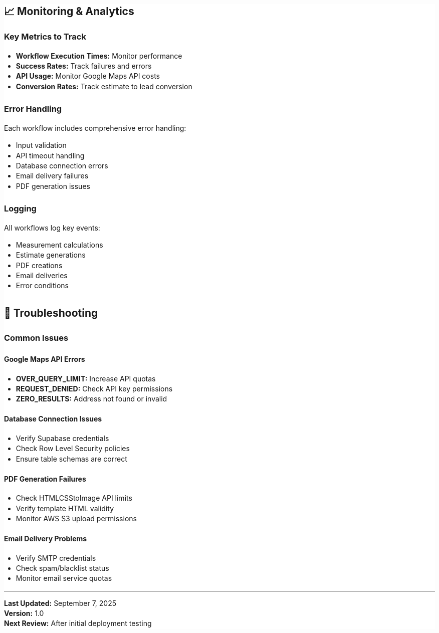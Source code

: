 ## 📈 Monitoring & Analytics

### Key Metrics to Track
- **Workflow Execution Times:** Monitor performance
- **Success Rates:** Track failures and errors
- **API Usage:** Monitor Google Maps API costs
- **Conversion Rates:** Track estimate to lead conversion

### Error Handling
Each workflow includes comprehensive error handling:
- Input validation
- API timeout handling
- Database connection errors
- Email delivery failures
- PDF generation issues

### Logging
All workflows log key events:
- Measurement calculations
- Estimate generations
- PDF creations
- Email deliveries
- Error conditions

## 🔧 Troubleshooting

### Common Issues

#### Google Maps API Errors
- **OVER_QUERY_LIMIT:** Increase API quotas
- **REQUEST_DENIED:** Check API key permissions
- **ZERO_RESULTS:** Address not found or invalid

#### Database Connection Issues
- Verify Supabase credentials
- Check Row Level Security policies
- Ensure table schemas are correct

#### PDF Generation Failures
- Check HTMLCSStoImage API limits
- Verify template HTML validity
- Monitor AWS S3 upload permissions

#### Email Delivery Problems
- Verify SMTP credentials
- Check spam/blacklist status
- Monitor email service quotas

---

**Last Updated:** September 7, 2025  
**Version:** 1.0  
**Next Review:** After initial deployment testing